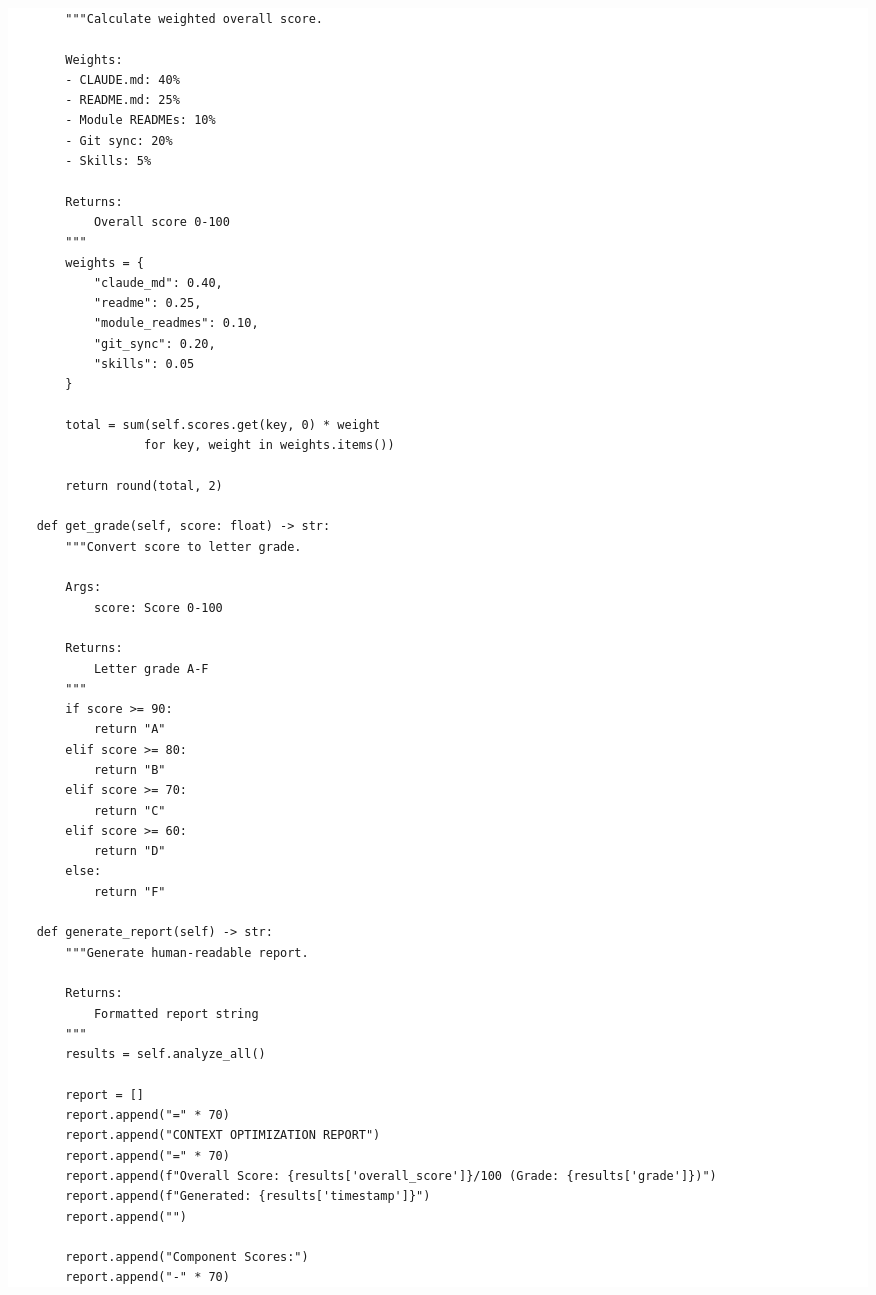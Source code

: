 ```
        """Calculate weighted overall score.

        Weights:
        - CLAUDE.md: 40%
        - README.md: 25%
        - Module READMEs: 10%
        - Git sync: 20%
        - Skills: 5%

        Returns:
            Overall score 0-100
        """
        weights = {
            "claude_md": 0.40,
            "readme": 0.25,
            "module_readmes": 0.10,
            "git_sync": 0.20,
            "skills": 0.05
        }

        total = sum(self.scores.get(key, 0) * weight
                   for key, weight in weights.items())

        return round(total, 2)

    def get_grade(self, score: float) -> str:
        """Convert score to letter grade.

        Args:
            score: Score 0-100

        Returns:
            Letter grade A-F
        """
        if score >= 90:
            return "A"
        elif score >= 80:
            return "B"
        elif score >= 70:
            return "C"
        elif score >= 60:
            return "D"
        else:
            return "F"

    def generate_report(self) -> str:
        """Generate human-readable report.

        Returns:
            Formatted report string
        """
        results = self.analyze_all()

        report = []
        report.append("=" * 70)
        report.append("CONTEXT OPTIMIZATION REPORT")
        report.append("=" * 70)
        report.append(f"Overall Score: {results['overall_score']}/100 (Grade: {results['grade']})")
        report.append(f"Generated: {results['timestamp']}")
        report.append("")

        report.append("Component Scores:")
        report.append("-" * 70)
```